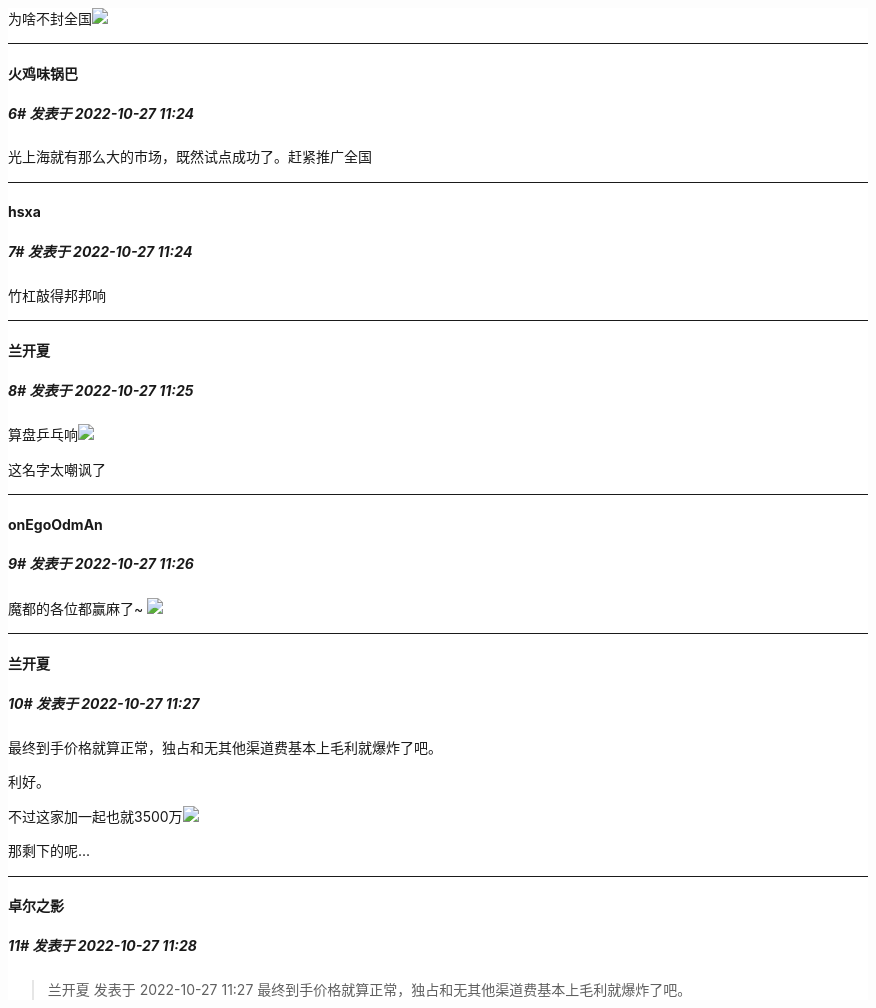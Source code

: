 为啥不封全国<img src="https://static.saraba1st.com/image/smiley/face2017/001.png" referrerpolicy="no-referrer">

*****

####  火鸡味锅巴  
##### 6#       发表于 2022-10-27 11:24

光上海就有那么大的市场，既然试点成功了。赶紧推广全国

*****

####  hsxa  
##### 7#       发表于 2022-10-27 11:24

竹杠敲得邦邦响

*****

####  兰开夏  
##### 8#       发表于 2022-10-27 11:25

算盘乒乓响<img src="https://static.saraba1st.com/image/smiley/face2017/066.png" referrerpolicy="no-referrer">

这名字太嘲讽了

*****

####  onEgoOdmAn  
##### 9#       发表于 2022-10-27 11:26

魔都的各位都赢麻了~
<img src="https://static.saraba1st.com/image/smiley/face2017/066.png" referrerpolicy="no-referrer">

*****

####  兰开夏  
##### 10#       发表于 2022-10-27 11:27

最终到手价格就算正常，独占和无其他渠道费基本上毛利就爆炸了吧。

利好。

不过这家加一起也就3500万<img src="https://static.saraba1st.com/image/smiley/face2017/112.png" referrerpolicy="no-referrer">

那剩下的呢...

*****

####  卓尔之影  
##### 11#       发表于 2022-10-27 11:28

<blockquote>兰开夏 发表于 2022-10-27 11:27
最终到手价格就算正常，独占和无其他渠道费基本上毛利就爆炸了吧。
